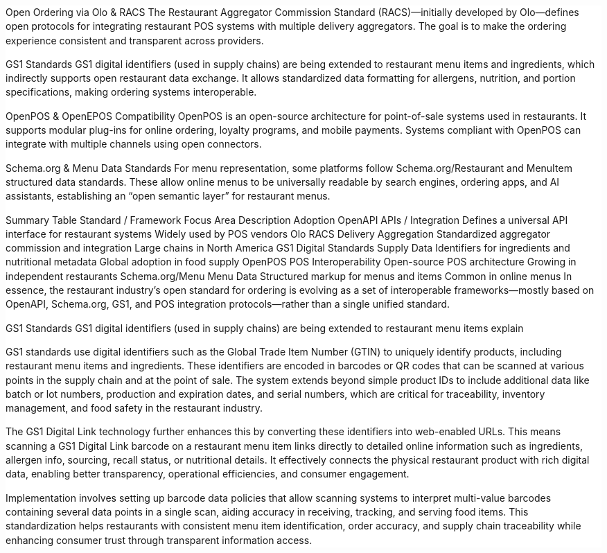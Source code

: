 Open Ordering via Olo & RACS
The Restaurant Aggregator Commission Standard (RACS)—initially developed by Olo—defines open protocols for integrating restaurant POS systems with multiple delivery aggregators. The goal is to make the ordering experience consistent and transparent across providers.​

GS1 Standards
GS1 digital identifiers (used in supply chains) are being extended to restaurant menu items and ingredients, which indirectly supports open restaurant data exchange. It allows standardized data formatting for allergens, nutrition, and portion specifications, making ordering systems interoperable.​

OpenPOS & OpenEPOS Compatibility
OpenPOS is an open-source architecture for point-of-sale systems used in restaurants. It supports modular plug-ins for online ordering, loyalty programs, and mobile payments. Systems compliant with OpenPOS can integrate with multiple channels using open connectors.​

Schema.org & Menu Data Standards
For menu representation, some platforms follow Schema.org/Restaurant and MenuItem structured data standards. These allow online menus to be universally readable by search engines, ordering apps, and AI assistants, establishing an “open semantic layer” for restaurant menus.​

Summary Table
Standard / Framework	Focus Area	Description	Adoption
OpenAPI	APIs / Integration	Defines a universal API interface for restaurant systems	Widely used by POS vendors
Olo RACS	Delivery Aggregation	Standardized aggregator commission and integration	Large chains in North America
GS1 Digital Standards	Supply Data	Identifiers for ingredients and nutritional metadata	Global adoption in food supply
OpenPOS	POS Interoperability	Open-source POS architecture	Growing in independent restaurants
Schema.org/Menu	Menu Data	Structured markup for menus and items	Common in online menus
In essence, the restaurant industry’s open standard for ordering is evolving as a set of interoperable frameworks—mostly based on OpenAPI, Schema.org, GS1, and POS integration protocols—rather than a single unified standard.

GS1 Standards GS1 digital identifiers (used in supply chains) are being extended to restaurant menu items
explain

GS1 standards use digital identifiers such as the Global Trade Item Number (GTIN) to uniquely identify products, including restaurant menu items and ingredients. These identifiers are encoded in barcodes or QR codes that can be scanned at various points in the supply chain and at the point of sale. The system extends beyond simple product IDs to include additional data like batch or lot numbers, production and expiration dates, and serial numbers, which are critical for traceability, inventory management, and food safety in the restaurant industry.

The GS1 Digital Link technology further enhances this by converting these identifiers into web-enabled URLs. This means scanning a GS1 Digital Link barcode on a restaurant menu item links directly to detailed online information such as ingredients, allergen info, sourcing, recall status, or nutritional details. It effectively connects the physical restaurant product with rich digital data, enabling better transparency, operational efficiencies, and consumer engagement.

Implementation involves setting up barcode data policies that allow scanning systems to interpret multi-value barcodes containing several data points in a single scan, aiding accuracy in receiving, tracking, and serving food items. This standardization helps restaurants with consistent menu item identification, order accuracy, and supply chain traceability while enhancing consumer trust through transparent information access.​
